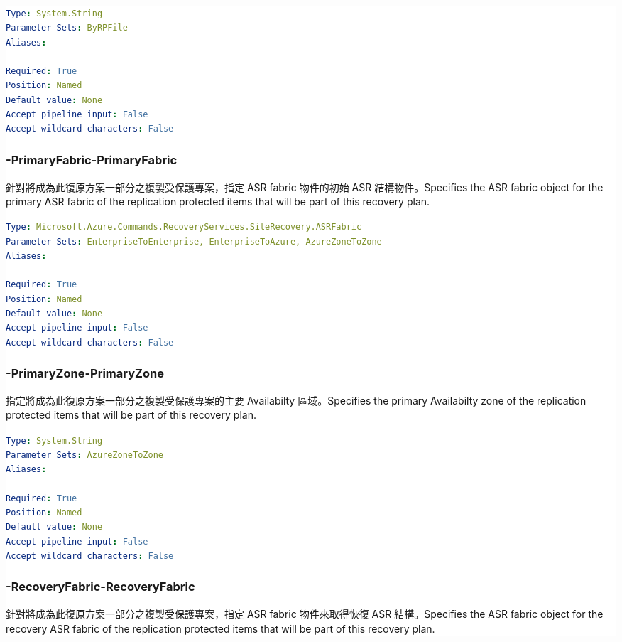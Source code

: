 ```yaml
Type: System.String
Parameter Sets: ByRPFile
Aliases:

Required: True
Position: Named
Default value: None
Accept pipeline input: False
Accept wildcard characters: False
```

### <span data-ttu-id="2be86-131">-PrimaryFabric</span><span class="sxs-lookup"><span data-stu-id="2be86-131">-PrimaryFabric</span></span>
<span data-ttu-id="2be86-132">針對將成為此復原方案一部分之複製受保護專案，指定 ASR fabric 物件的初始 ASR 結構物件。</span><span class="sxs-lookup"><span data-stu-id="2be86-132">Specifies the ASR fabric object for the primary ASR fabric of the replication protected items that will be part of this recovery plan.</span></span>

```yaml
Type: Microsoft.Azure.Commands.RecoveryServices.SiteRecovery.ASRFabric
Parameter Sets: EnterpriseToEnterprise, EnterpriseToAzure, AzureZoneToZone
Aliases:

Required: True
Position: Named
Default value: None
Accept pipeline input: False
Accept wildcard characters: False
```

### <span data-ttu-id="2be86-133">-PrimaryZone</span><span class="sxs-lookup"><span data-stu-id="2be86-133">-PrimaryZone</span></span>
<span data-ttu-id="2be86-134">指定將成為此復原方案一部分之複製受保護專案的主要 Availabilty 區域。</span><span class="sxs-lookup"><span data-stu-id="2be86-134">Specifies the primary Availabilty zone of the replication protected items that will be part of this recovery plan.</span></span>

```yaml
Type: System.String
Parameter Sets: AzureZoneToZone
Aliases:

Required: True
Position: Named
Default value: None
Accept pipeline input: False
Accept wildcard characters: False
```

### <span data-ttu-id="2be86-135">-RecoveryFabric</span><span class="sxs-lookup"><span data-stu-id="2be86-135">-RecoveryFabric</span></span>
<span data-ttu-id="2be86-136">針對將成為此復原方案一部分之複製受保護專案，指定 ASR fabric 物件來取得恢復 ASR 結構。</span><span class="sxs-lookup"><span data-stu-id="2be86-136">Specifies the ASR fabric object for the recovery ASR fabric of the replication protected items that will be part of this recovery plan.</span></span>
